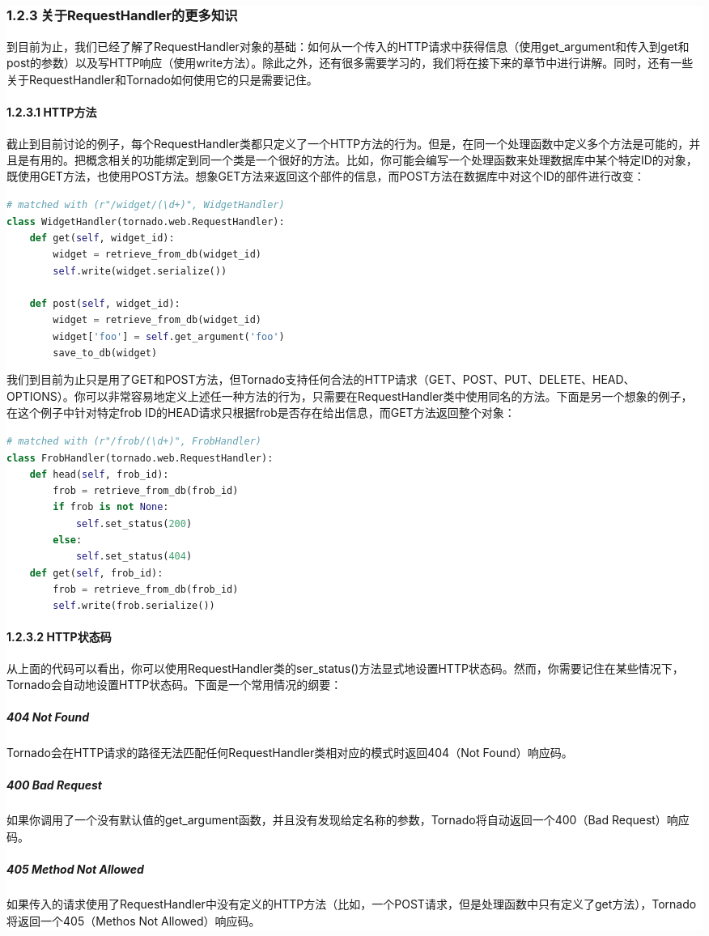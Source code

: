 ### 1.2.3 关于RequestHandler的更多知识

到目前为止，我们已经了解了RequestHandler对象的基础：如何从一个传入的HTTP请求中获得信息（使用get_argument和传入到get和post的参数）以及写HTTP响应（使用write方法）。除此之外，还有很多需要学习的，我们将在接下来的章节中进行讲解。同时，还有一些关于RequestHandler和Tornado如何使用它的只是需要记住。

#### 1.2.3.1 HTTP方法

截止到目前讨论的例子，每个RequestHandler类都只定义了一个HTTP方法的行为。但是，在同一个处理函数中定义多个方法是可能的，并且是有用的。把概念相关的功能绑定到同一个类是一个很好的方法。比如，你可能会编写一个处理函数来处理数据库中某个特定ID的对象，既使用GET方法，也使用POST方法。想象GET方法来返回这个部件的信息，而POST方法在数据库中对这个ID的部件进行改变：

```python
# matched with (r"/widget/(\d+)", WidgetHandler)
class WidgetHandler(tornado.web.RequestHandler):
    def get(self, widget_id):
        widget = retrieve_from_db(widget_id)
        self.write(widget.serialize())

    def post(self, widget_id):
        widget = retrieve_from_db(widget_id)
        widget['foo'] = self.get_argument('foo')
        save_to_db(widget)
```

我们到目前为止只是用了GET和POST方法，但Tornado支持任何合法的HTTP请求（GET、POST、PUT、DELETE、HEAD、OPTIONS）。你可以非常容易地定义上述任一种方法的行为，只需要在RequestHandler类中使用同名的方法。下面是另一个想象的例子，在这个例子中针对特定frob ID的HEAD请求只根据frob是否存在给出信息，而GET方法返回整个对象：

```python
# matched with (r"/frob/(\d+)", FrobHandler)
class FrobHandler(tornado.web.RequestHandler):
    def head(self, frob_id):
        frob = retrieve_from_db(frob_id)
        if frob is not None:
            self.set_status(200)
        else:
            self.set_status(404)
    def get(self, frob_id):
        frob = retrieve_from_db(frob_id)
        self.write(frob.serialize())
```

#### 1.2.3.2 HTTP状态码

从上面的代码可以看出，你可以使用RequestHandler类的ser_status()方法显式地设置HTTP状态码。然而，你需要记住在某些情况下，Tornado会自动地设置HTTP状态码。下面是一个常用情况的纲要：

##### 404 Not Found

Tornado会在HTTP请求的路径无法匹配任何RequestHandler类相对应的模式时返回404（Not Found）响应码。

##### 400 Bad Request

如果你调用了一个没有默认值的get_argument函数，并且没有发现给定名称的参数，Tornado将自动返回一个400（Bad Request）响应码。

##### 405 Method Not Allowed

如果传入的请求使用了RequestHandler中没有定义的HTTP方法（比如，一个POST请求，但是处理函数中只有定义了get方法），Tornado将返回一个405（Methos Not Allowed）响应码。
